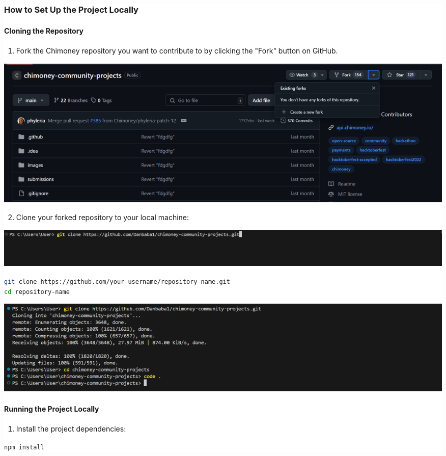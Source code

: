### How to Set Up the Project Locally

#### Cloning the Repository

1. Fork the Chimoney repository you want to contribute to by clicking the "Fork" button on GitHub.

![Fork Repo](../../images/fork_a_repo.png)

2. Clone your forked repository to your local machine:

![Clone Repo](../../images/clone_repo.png)

```bash
git clone https://github.com/your-username/repository-name.git
cd repository-name
```

![Cd Repo](../../images/cd_repo.png)

#### Running the Project Locally

1. Install the project dependencies:

```bash
npm install
```
